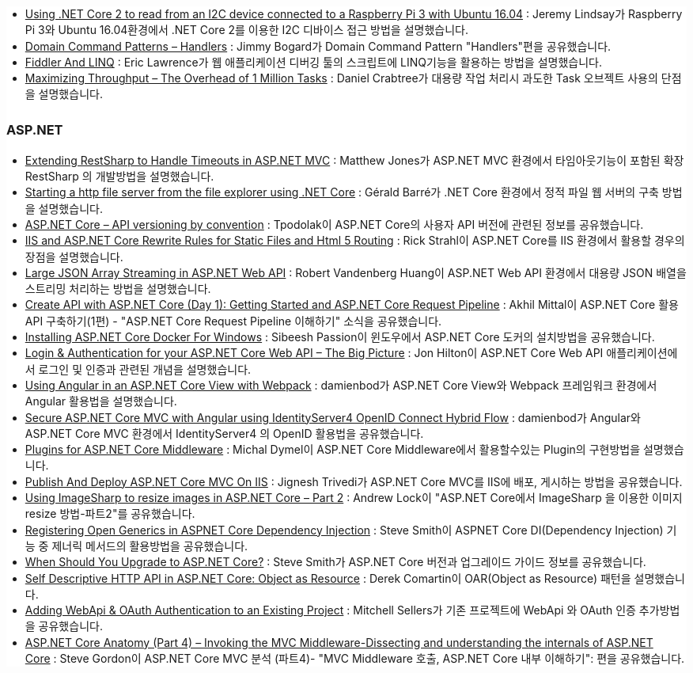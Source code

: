 * [Using .NET Core 2 to read from an I2C device connected to a Raspberry Pi 3 with Ubuntu 16.04](https://jeremylindsayni.wordpress.com/2017/05/08/using-net-core-2-to-read-from-an-i2c-device-connected-to-a-raspberry-pi-3-with-ubuntu-16-04/) : Jeremy Lindsay가 Raspberry Pi 3와  Ubuntu 16.04환경에서 .NET Core 2를 이용한 I2C 디바이스 접근 방법을 설명했습니다. 
* [Domain Command Patterns – Handlers](https://jimmybogard.com/domain-command-patterns-handlers/) : Jimmy Bogard가 Domain Command Pattern "Handlers"편을 공유했습니다.
* [Fiddler And LINQ](https://textslashplain.com/2017/05/03/fiddler-and-linq/) : Eric Lawrence가 웹 애플리케이션 디버깅 툴의 스크립트에 LINQ기능을 활용하는 방법을 설명했습니다.
* [Maximizing Throughput – The Overhead of 1 Million Tasks](https://www.danielcrabtree.com/blog/248/maximizing-throughput-the-overhead-of-1-million-tasks) : Daniel Crabtree가 대용량 작업 처리시 과도한 Task 오브젝트 사용의 단점을 설명했습니다.

### ASP.NET

* [Extending RestSharp to Handle Timeouts in ASP.NET MVC](https://www.exceptionnotfound.net/extending-restsharp-to-handle-timeouts-in-asp-net-mvc/) : Matthew Jones가 ASP.NET MVC 환경에서 타임아웃기능이 포함된 확장 RestSharp 의 개발방법을 설명했습니다.
* [Starting a http file server from the file explorer using .NET Core](https://www.meziantou.net/2017/05/02/starting-a-http-file-server-from-the-file-explorer-using-net-core) : Gérald Barré가 .NET Core 환경에서 정적 파일 웹 서버의 구축 방법을 설명했습니다.
* [ASP.NET Core – API versioning by convention](https://tpodolak.com/blog/2017/05/04/asp-net-core-api-versioning-convention/) : Tpodolak이 ASP.NET Core의 사용자 API 버전에 관련된 정보를 공유했습니다.
* [IIS and ASP.NET Core Rewrite Rules for Static Files and Html 5 Routing](https://weblog.west-wind.com/posts/2017/Apr/27/IIS-and-ASPNET-Core-Rewrite-Rules-for-AspNetCoreModule) : Rick Strahl이  ASP.NET Core를 IIS 환경에서 활용할 경우의 장점을 설명했습니다.
* [Large JSON Array Streaming in ASP.NET Web API](https://www.codeproject.com/Articles/1180464/Large-JSON-Array-Streaming-in-ASP-NET-Web-API) : Robert Vandenberg Huang이 ASP.NET Web API 환경에서 대용량 JSON 배열을 스트리밍 처리하는 방법을 설명했습니다.
* [Create API with ASP.NET Core (Day 1): Getting Started and ASP.NET Core Request Pipeline](https://www.codeproject.com/Articles/1184870/Create-API-with-ASP-NET-Core-Day-Getting-Started-a) : Akhil Mittal이 ASP.NET Core 활용 API 구축하기(1편) - "ASP.NET Core Request Pipeline 이해하기" 소식을 공유했습니다.
* [Installing ASP.NET Core Docker For Windows](https://www.codeproject.com/Articles/1185904/Installing-ASP-NET-Core-Docker-For-Windows) : Sibeesh Passion이 윈도우에서 ASP.NET Core 도커의 설치방법을 공유했습니다. 
* [Login & Authentication for your ASP.NET Core Web API – The Big Picture](https://jonhilton.net/2017/05/03/login-authentication-asp-net-core-web-api-big-picture/) : Jon Hilton이 ASP.NET Core Web API 애플리케이션에서 로그인 및 인증과 관련된 개념을 설명했습니다.
* [Using Angular in an ASP.NET Core View with Webpack](https://damienbod.com/2017/05/02/using-angular-in-an-asp-net-core-view-with-webpack/) : damienbod가 ASP.NET Core View와 Webpack 프레임워크 환경에서 Angular 활용법을 설명했습니다.
* [Secure ASP.NET Core MVC with Angular using IdentityServer4 OpenID Connect Hybrid Flow](https://damienbod.com/2017/05/06/secure-asp-net-core-mvc-with-angular-using-identityserver4-openid-connect-hybrid-flow/) : damienbod가 Angular와 ASP.NET Core MVC 환경에서 IdentityServer4 의 OpenID 활용법을 공유했습니다.
* [Plugins for ASP.NET Core Middleware](https://devblog.dymel.pl/2017/05/03/aspnetcore-middleware-plugins/) : Michal Dymel이 ASP.NET Core Middleware에서 활용할수있는 Plugin의 구현방법을 설명했습니다.
* [Publish And Deploy ASP.NET Core MVC On IIS](http://www.c-sharpcorner.com/article/publish-and-deploy-asp-net-core-mvc-on-iis/) : Jignesh Trivedi가 ASP.NET Core MVC를 IIS에 배포, 게시하는 방법을 공유했습니다.
* [Using ImageSharp to resize images in ASP.NET Core – Part 2](https://andrewlock.net/using-imagesharp-to-resize-images-in-asp-net-core-part-2/) : Andrew Lock이 "ASP.NET Core에서 ImageSharp 을 이용한 이미지 resize 방법-파트2"를 공유했습니다.
* [Registering Open Generics in ASPNET Core Dependency Injection](http://ardalis.com/registering-open-generics-in-aspnet-core-dependency-injection) : Steve Smith이 ASPNET Core DI(Dependency Injection) 기능 중 제너릭 메서드의 활용방법을 공유했습니다.
* [When Should You Upgrade to ASP.NET Core?](http://ardalis.com/when-should-you-upgrade-to-asp-net-core) : Steve Smith가 ASP.NET Core 버전과 업그레이드 가이드 정보를 공유했습니다.
* [Self Descriptive HTTP API in ASP.NET Core: Object as Resource](https://codeopinion.com/self-descriptive-http-api-in-asp-net-core-object-as-resource/) : Derek Comartin이 OAR(Object as Resource) 패턴을 설명했습니다.
* [Adding WebApi & OAuth Authentication to an Existing Project](https://blogs.msdn.microsoft.com/mvpawardprogram/2017/05/02/adding-webapi-oauth-auth/) : Mitchell Sellers가 기존 프로젝트에 WebApi 와 OAuth 인증 추가방법을 공유했습니다.
* [ASP.NET Core Anatomy (Part 4) – Invoking the MVC Middleware-Dissecting and understanding the internals of ASP.NET Core](https://www.stevejgordon.co.uk/invoking-mvc-middleware-asp-net-core-anatomy-part-4) : Steve Gordon이 ASP.NET Core MVC 분석 (파트4)- "MVC Middleware 호출, ASP.NET Core 내부 이해하기": 편을 공유했습니다.
